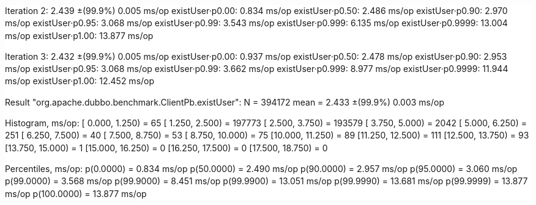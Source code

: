 Iteration   2: 2.439 ±(99.9%) 0.005 ms/op
                 existUser·p0.00:   0.834 ms/op
                 existUser·p0.50:   2.486 ms/op
                 existUser·p0.90:   2.970 ms/op
                 existUser·p0.95:   3.068 ms/op
                 existUser·p0.99:   3.543 ms/op
                 existUser·p0.999:  6.135 ms/op
                 existUser·p0.9999: 13.004 ms/op
                 existUser·p1.00:   13.877 ms/op

Iteration   3: 2.432 ±(99.9%) 0.005 ms/op
                 existUser·p0.00:   0.937 ms/op
                 existUser·p0.50:   2.478 ms/op
                 existUser·p0.90:   2.953 ms/op
                 existUser·p0.95:   3.068 ms/op
                 existUser·p0.99:   3.662 ms/op
                 existUser·p0.999:  8.977 ms/op
                 existUser·p0.9999: 11.944 ms/op
                 existUser·p1.00:   12.452 ms/op



Result "org.apache.dubbo.benchmark.ClientPb.existUser":
  N = 394172
  mean =      2.433 ±(99.9%) 0.003 ms/op

  Histogram, ms/op:
    [ 0.000,  1.250) = 65 
    [ 1.250,  2.500) = 197773 
    [ 2.500,  3.750) = 193579 
    [ 3.750,  5.000) = 2042 
    [ 5.000,  6.250) = 251 
    [ 6.250,  7.500) = 40 
    [ 7.500,  8.750) = 53 
    [ 8.750, 10.000) = 75 
    [10.000, 11.250) = 89 
    [11.250, 12.500) = 111 
    [12.500, 13.750) = 93 
    [13.750, 15.000) = 1 
    [15.000, 16.250) = 0 
    [16.250, 17.500) = 0 
    [17.500, 18.750) = 0 

  Percentiles, ms/op:
      p(0.0000) =      0.834 ms/op
     p(50.0000) =      2.490 ms/op
     p(90.0000) =      2.957 ms/op
     p(95.0000) =      3.060 ms/op
     p(99.0000) =      3.568 ms/op
     p(99.9000) =      8.451 ms/op
     p(99.9900) =     13.051 ms/op
     p(99.9990) =     13.681 ms/op
     p(99.9999) =     13.877 ms/op
    p(100.0000) =     13.877 ms/op
